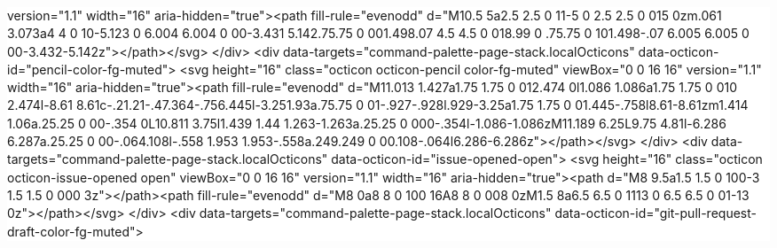 version="1.1" width="16" aria-hidden="true">&lt;path fill-rule="evenodd" d="M10.5 5a2.5 2.5 0 11-5 0 2.5 2.5 0 015 0zm.061 3.073a4 4 0 10-5.123 0 6.004 6.004 0 00-3.431 5.142.75.75 0 001.498.07 4.5 4.5 0 018.99 0 .75.75 0 101.498-.07 6.005 6.005 0 00-3.432-5.142z">&lt;/path>&lt;/svg>             &lt;/div>             &lt;div data-targets="command-palette-page-stack.localOcticons" data-octicon-id="pencil-color-fg-muted">               &lt;svg height="16" class="octicon octicon-pencil color-fg-muted" viewBox="0 0 16 16" version="1.1" width="16" aria-hidden="true">&lt;path fill-rule="evenodd" d="M11.013 1.427a1.75 1.75 0 012.474 0l1.086 1.086a1.75 1.75 0 010 2.474l-8.61 8.61c-.21.21-.47.364-.756.445l-3.251.93a.75.75 0 01-.927-.928l.929-3.25a1.75 1.75 0 01.445-.758l8.61-8.61zm1.414 1.06a.25.25 0 00-.354 0L10.811 3.75l1.439 1.44 1.263-1.263a.25.25 0 000-.354l-1.086-1.086zM11.189 6.25L9.75 4.81l-6.286 6.287a.25.25 0 00-.064.108l-.558 1.953 1.953-.558a.249.249 0 00.108-.064l6.286-6.286z">&lt;/path>&lt;/svg>             &lt;/div>             &lt;div data-targets="command-palette-page-stack.localOcticons" data-octicon-id="issue-opened-open">               &lt;svg height="16" class="octicon octicon-issue-opened open" viewBox="0 0 16 16" version="1.1" width="16" aria-hidden="true">&lt;path d="M8 9.5a1.5 1.5 0 100-3 1.5 1.5 0 000 3z">&lt;/path>&lt;path fill-rule="evenodd" d="M8 0a8 8 0 100 16A8 8 0 008 0zM1.5 8a6.5 6.5 0 1113 0 6.5 6.5 0 01-13 0z">&lt;/path>&lt;/svg>             &lt;/div>             &lt;div data-targets="command-palette-page-stack.localOcticons" data-octicon-id="git-pull-request-draft-color-fg-muted">  
